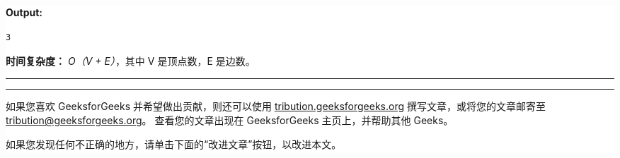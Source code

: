 **Output:** 

```
3

```

**时间复杂度：** *O（V + E）*，其中 V 是顶点数，E 是边数。



* * *

* * *

如果您喜欢 GeeksforGeeks 并希望做出贡献，则还可以使用 [tribution.geeksforgeeks.org](https://contribute.geeksforgeeks.org/) 撰写文章，或将您的文章邮寄至 tribution@geeksforgeeks.org。 查看您的文章出现在 GeeksforGeeks 主页上，并帮助其他 Geeks。

如果您发现任何不正确的地方，请单击下面的“改进文章”按钮，以改进本文。